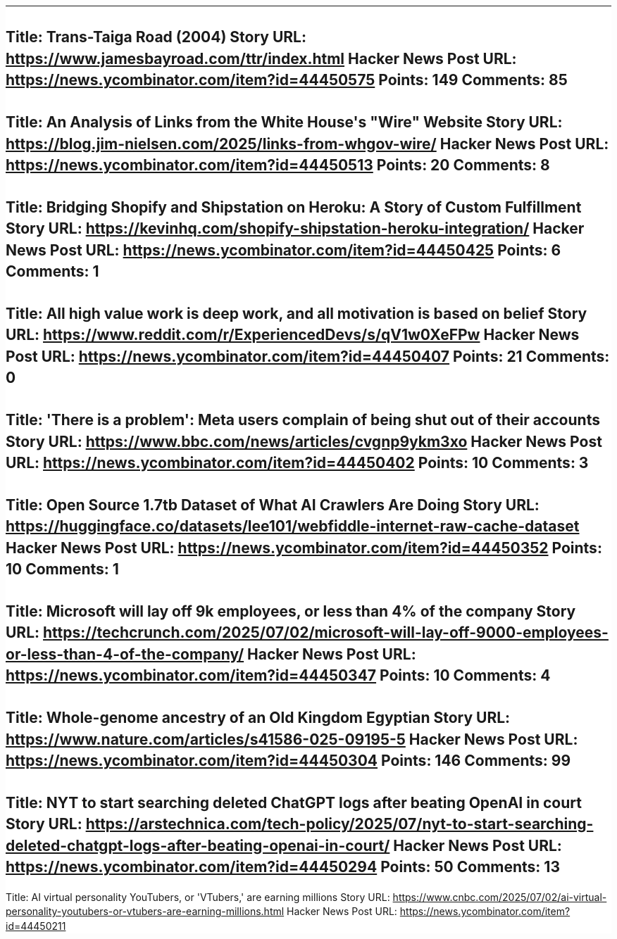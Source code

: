 ----------------------------------------
Title: Trans-Taiga Road (2004)
Story URL: https://www.jamesbayroad.com/ttr/index.html
Hacker News Post URL: https://news.ycombinator.com/item?id=44450575
Points: 149
Comments: 85
----------------------------------------
Title: An Analysis of Links from the White House's "Wire" Website
Story URL: https://blog.jim-nielsen.com/2025/links-from-whgov-wire/
Hacker News Post URL: https://news.ycombinator.com/item?id=44450513
Points: 20
Comments: 8
----------------------------------------
Title: Bridging Shopify and Shipstation on Heroku: A Story of Custom Fulfillment
Story URL: https://kevinhq.com/shopify-shipstation-heroku-integration/
Hacker News Post URL: https://news.ycombinator.com/item?id=44450425
Points: 6
Comments: 1
----------------------------------------
Title: All high value work is deep work, and all motivation is based on belief
Story URL: https://www.reddit.com/r/ExperiencedDevs/s/qV1w0XeFPw
Hacker News Post URL: https://news.ycombinator.com/item?id=44450407
Points: 21
Comments: 0
----------------------------------------
Title: 'There is a problem': Meta users complain of being shut out of their accounts
Story URL: https://www.bbc.com/news/articles/cvgnp9ykm3xo
Hacker News Post URL: https://news.ycombinator.com/item?id=44450402
Points: 10
Comments: 3
----------------------------------------
Title: Open Source 1.7tb Dataset of What AI Crawlers Are Doing
Story URL: https://huggingface.co/datasets/lee101/webfiddle-internet-raw-cache-dataset
Hacker News Post URL: https://news.ycombinator.com/item?id=44450352
Points: 10
Comments: 1
----------------------------------------
Title: Microsoft will lay off 9k employees, or less than 4% of the company
Story URL: https://techcrunch.com/2025/07/02/microsoft-will-lay-off-9000-employees-or-less-than-4-of-the-company/
Hacker News Post URL: https://news.ycombinator.com/item?id=44450347
Points: 10
Comments: 4
----------------------------------------
Title: Whole-genome ancestry of an Old Kingdom Egyptian
Story URL: https://www.nature.com/articles/s41586-025-09195-5
Hacker News Post URL: https://news.ycombinator.com/item?id=44450304
Points: 146
Comments: 99
----------------------------------------
Title: NYT to start searching deleted ChatGPT logs after beating OpenAI in court
Story URL: https://arstechnica.com/tech-policy/2025/07/nyt-to-start-searching-deleted-chatgpt-logs-after-beating-openai-in-court/
Hacker News Post URL: https://news.ycombinator.com/item?id=44450294
Points: 50
Comments: 13
----------------------------------------
Title: AI virtual personality YouTubers, or 'VTubers,' are earning millions
Story URL: https://www.cnbc.com/2025/07/02/ai-virtual-personality-youtubers-or-vtubers-are-earning-millions.html
Hacker News Post URL: https://news.ycombinator.com/item?id=44450211